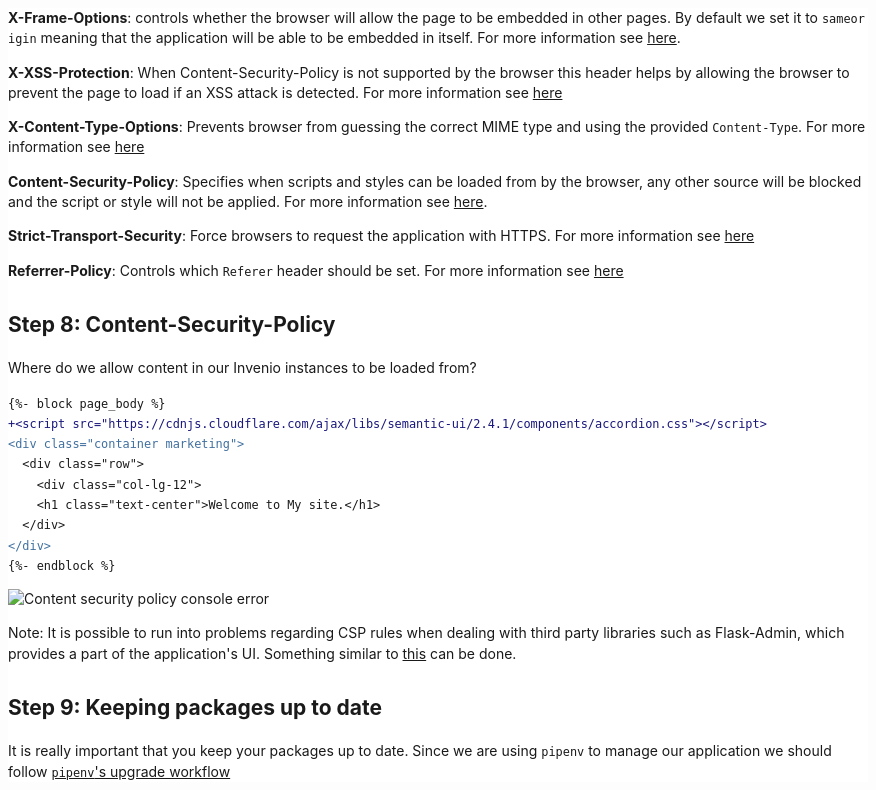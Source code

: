 **X-Frame-Options**: controls whether the browser will allow the page to be embedded in other pages. By default we set it to `sameorigin` meaning that the application will be able to be embedded in itself. For more information see [here](https://developer.mozilla.org/en-US/docs/Web/HTTP/Headers/X-Frame-Options).

**X-XSS-Protection**: When Content-Security-Policy is not supported by the browser this header helps by allowing the browser to prevent the page to load if an XSS attack is detected. For more information see [here](https://developer.mozilla.org/en-US/docs/Web/HTTP/Headers/X-XSS-Protection)

**X-Content-Type-Options**: Prevents browser from guessing the correct MIME type and using the provided `Content-Type`. For more information see [here](https://developer.mozilla.org/en-US/docs/Web/HTTP/Headers/X-Content-Type-Options)

**Content-Security-Policy**: Specifies when scripts and styles can be loaded from by the browser, any other source will be blocked and the script or style will not be applied. For more information see [here](https://developer.mozilla.org/en-US/docs/Web/HTTP/Headers/Content-Security-Policy).

**Strict-Transport-Security**: Force browsers to request the application with HTTPS.  For more information see [here](https://developer.mozilla.org/en-US/docs/Web/HTTP/Headers/Strict-Transport-Security)

**Referrer-Policy**: Controls which `Referer` header should be set.  For more information see [here](https://developer.mozilla.org/en-US/docs/Web/HTTP/Headers/Referrer-Policy)

## Step 8: Content-Security-Policy

Where do we allow content in our Invenio instances to be loaded from?

```diff
{%- block page_body %}
+<script src="https://cdnjs.cloudflare.com/ajax/libs/semantic-ui/2.4.1/components/accordion.css"></script>
<div class="container marketing">
  <div class="row">
    <div class="col-lg-12">
    <h1 class="text-center">Welcome to My site.</h1>
  </div>
</div>
{%- endblock %}
```

![Content security policy console error](csp-rule.png)

Note: It is possible to run into problems regarding CSP rules when dealing with third party libraries such as Flask-Admin, which provides a part of the application's UI. Something similar to [this](https://github.com/inveniosoftware/invenio-admin/commit/0d4ef61040e2db5183ba59e93d64ec4242f752f3) can be done.

## Step 9: Keeping packages up to date

It is really important that you keep your packages up to date. Since we are using `pipenv` to manage our application we should follow [`pipenv`'s upgrade workflow](https://pipenv.readthedocs.io/en/latest/basics/#example-pipenv-upgrade-workflow)
